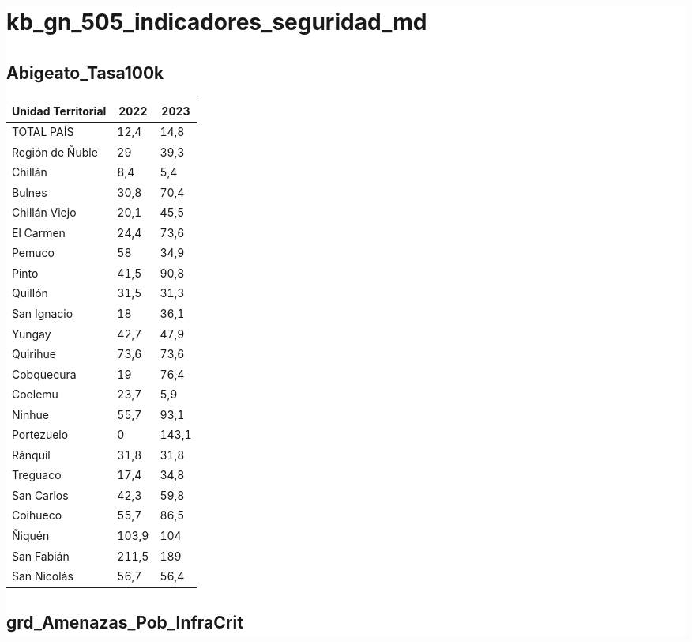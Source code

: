 # kb_gn_505_indicadores_seguridad_md

## Abigeato_Tasa100k

|Unidad Territorial|2022|2023|
|-|-|-|
|TOTAL PAÍS|12,4|14,8|
|Región de Ñuble|29|39,3|
|Chillán|8,4|5,4|
|Bulnes|30,8|70,4|
|Chillán Viejo|20,1|45,5|
|El Carmen|24,4|73,6|
|Pemuco|58|34,9|
|Pinto|41,5|90,8|
|Quillón|31,5|31,3|
|San Ignacio|18|36,1|
|Yungay|42,7|47,9|
|Quirihue|73,6|73,6|
|Cobquecura|19|76,4|
|Coelemu|23,7|5,9|
|Ninhue|55,7|93,1|
|Portezuelo|0|143,1|
|Ránquil|31,8|31,8|
|Treguaco|17,4|34,8|
|San Carlos|42,3|59,8|
|Coihueco|55,7|86,5|
|Ñiquén|103,9|104|
|San Fabián|211,5|189|
|San Nicolás|56,7|56,4|

## grd_Amenazas_Pob_InfraCrit
